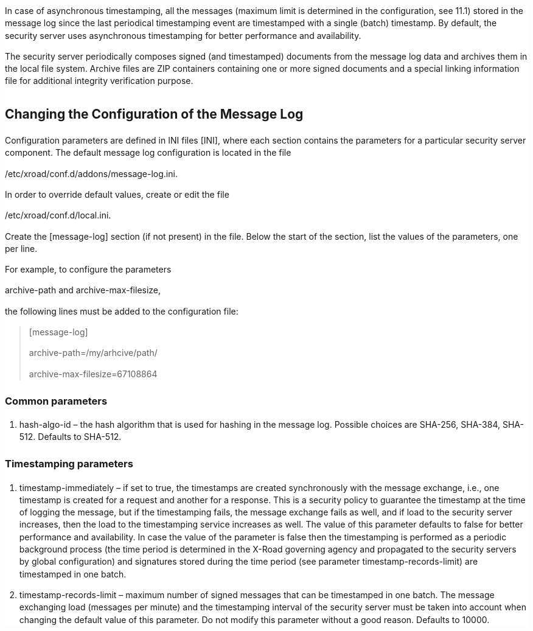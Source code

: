 In case of asynchronous timestamping, all the messages (maximum limit is determined in the configuration, see 11.1) stored in the message log since the last periodical timestamping event are timestamped with a single (batch) timestamp. By default, the security server uses asynchronous timestamping for better performance and availability.

The security server periodically composes signed (and timestamped) documents from the message log data and archives them in the local file system. Archive files are ZIP containers containing one or more signed documents and a special linking information file for additional integrity verification purpose.

Changing the Configuration of the Message Log
---------------------------------------------

Configuration parameters are defined in INI files \[INI\], where each section contains the parameters for a particular security server component. The default message log configuration is located in the file

/etc/xroad/conf.d/addons/message-log.ini.

In order to override default values, create or edit the file

/etc/xroad/conf.d/local.ini.

Create the \[message-log\] section (if not present) in the file. Below the start of the section, list the values of the parameters, one per line.

For example, to configure the parameters

archive-path and archive-max-filesize,

the following lines must be added to the configuration file:

> \[message-log\]
>
> archive-path=/my/arhcive/path/
>
> archive-max-filesize=67108864

### Common parameters

1.  hash-algo-id – the hash algorithm that is used for hashing in the message log. Possible choices are SHA-256, SHA-384, SHA-512. Defaults to SHA-512.

### Timestamping parameters

1.  timestamp-immediately – if set to true, the timestamps are created synchronously with the message exchange, i.e., one timestamp is created for a request and another for a response. This is a security policy to guarantee the timestamp at the time of logging the message, but if the timestamping fails, the message exchange fails as well, and if load to the security server increases, then the load to the timestamping service increases as well. The value of this parameter defaults to false for better performance and availability. In case the value of the parameter is false then the timestamping is performed as a periodic background process (the time period is determined in the X-Road governing agency and propagated to the security servers by global configuration) and signatures stored during the time period (see parameter timestamp-records-limit) are timestamped in one batch.

2.  timestamp-records-limit – maximum number of signed messages that can be timestamped in one batch. The message exchanging load (messages per minute) and the timestamping interval of the security server must be taken into account when changing the default value of this parameter. Do not modify this parameter without a good reason. Defaults to 10000.
